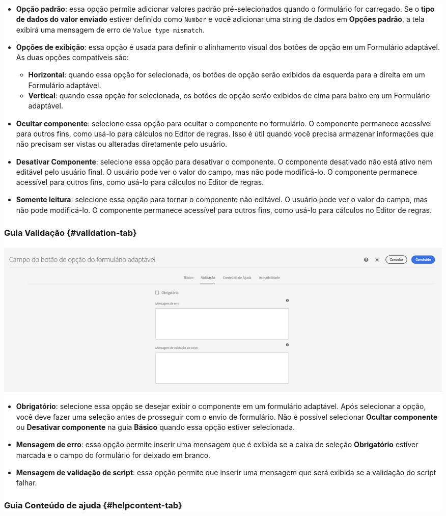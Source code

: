 - **Opção padrão**: essa opção permite adicionar valores padrão pré-selecionados quando o formulário for carregado. Se o **tipo de dados do valor enviado** estiver definido como `Number` e você adicionar uma string de dados em **Opções padrão**, a tela exibirá uma mensagem de erro de `Value type mismatch`.

- **Opções de exibição**: essa opção é usada para definir o alinhamento visual dos botões de opção em um Formulário adaptável. As duas opções compatíveis são:
   - **Horizontal**: quando essa opção for selecionada, os botões de opção serão exibidos da esquerda para a direita em um Formulário adaptável.
   - **Vertical**: quando essa opção for selecionada, os botões de opção serão exibidos de cima para baixo em um Formulário adaptável.
- **Ocultar componente**: selecione essa opção para ocultar o componente no formulário. O componente permanece acessível para outros fins, como usá-lo para cálculos no Editor de regras. Isso é útil quando você precisa armazenar informações que não precisam ser vistas ou alteradas diretamente pelo usuário.
- **Desativar Componente**: selecione essa opção para desativar o componente. O componente desativado não está ativo nem editável pelo usuário final. O usuário pode ver o valor do campo, mas não pode modificá-lo. O componente permanece acessível para outros fins, como usá-lo para cálculos no Editor de regras.
- **Somente leitura**: selecione essa opção para tornar o componente não editável. O usuário pode ver o valor do campo, mas não pode modificá-lo. O componente permanece acessível para outros fins, como usá-lo para cálculos no Editor de regras.

### Guia Validação {#validation-tab}

![Guia Validação](/help/adaptive-forms/assets/radiobutton_validationtab.png)

- **Obrigatório**: selecione essa opção se desejar exibir o componente em um formulário adaptável. Após selecionar a opção, você deve fazer uma seleção antes de prosseguir com o envio de formulário. Não é possível selecionar **Ocultar componente** ou **Desativar componente** na guia **Básico** quando essa opção estiver selecionada.
- **Mensagem de erro**: essa opção permite inserir uma mensagem que é exibida se a caixa de seleção **Obrigatório** estiver marcada e o campo do formulário for deixado em branco.

- **Mensagem de validação de script**: essa opção permite que inserir uma mensagem que será exibida se a validação do script falhar.

### Guia Conteúdo de ajuda {#helpcontent-tab}
